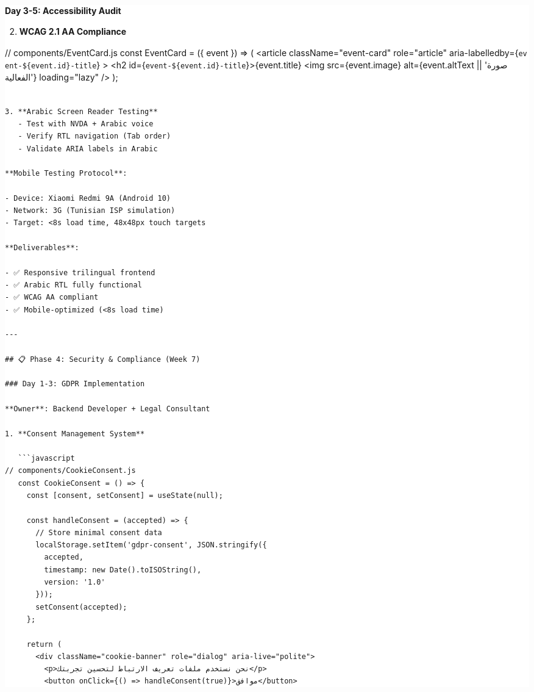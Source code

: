 **Day 3-5: Accessibility Audit**

2. **WCAG 2.1 AA Compliance**
   ```javascript
// components/EventCard.js
   const EventCard = ({ event }) => (
     <article 
       className="event-card" 
       role="article"
       aria-labelledby={`event-${event.id}-title`}
     >
       <h2 id={`event-${event.id}-title`}>{event.title}</h2>
       <img 
         src={event.image} 
         alt={event.altText || 'صورة الفعالية'} 
         loading="lazy"
       />
     </article>
   );
```

3. **Arabic Screen Reader Testing**
   - Test with NVDA + Arabic voice
   - Verify RTL navigation (Tab order)
   - Validate ARIA labels in Arabic

**Mobile Testing Protocol**:

- Device: Xiaomi Redmi 9A (Android 10)
- Network: 3G (Tunisian ISP simulation)
- Target: <8s load time, 48x48px touch targets

**Deliverables**:

- ✅ Responsive trilingual frontend
- ✅ Arabic RTL fully functional
- ✅ WCAG AA compliant
- ✅ Mobile-optimized (<8s load time)

---

## 📋 Phase 4: Security & Compliance (Week 7)

### Day 1-3: GDPR Implementation

**Owner**: Backend Developer + Legal Consultant

1. **Consent Management System**

   ```javascript
// components/CookieConsent.js
   const CookieConsent = () => {
     const [consent, setConsent] = useState(null);

     const handleConsent = (accepted) => {
       // Store minimal consent data
       localStorage.setItem('gdpr-consent', JSON.stringify({
         accepted,
         timestamp: new Date().toISOString(),
         version: '1.0'
       }));
       setConsent(accepted);
     };
     
     return (
       <div className="cookie-banner" role="dialog" aria-live="polite">
         <p>نحن نستخدم ملفات تعريف الارتباط لتحسين تجربتك</p>
         <button onClick={() => handleConsent(true)}>موافق</button>
   ```